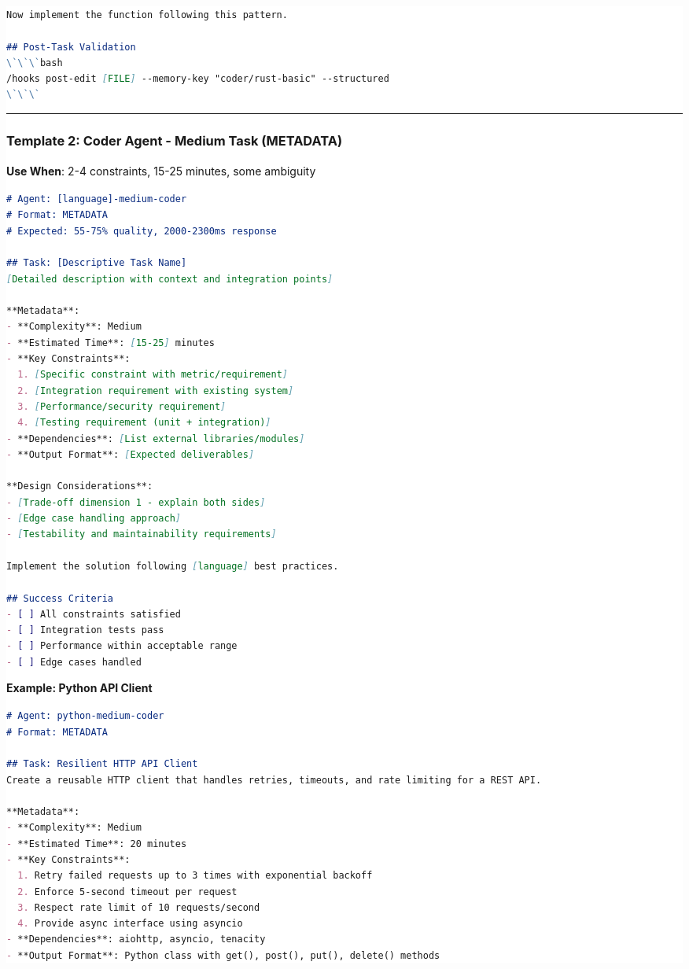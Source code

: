 ```markdown
Now implement the function following this pattern.

## Post-Task Validation
\`\`\`bash
/hooks post-edit [FILE] --memory-key "coder/rust-basic" --structured
\`\`\`
```

---

### Template 2: Coder Agent - Medium Task (METADATA)

**Use When**: 2-4 constraints, 15-25 minutes, some ambiguity

```markdown
# Agent: [language]-medium-coder
# Format: METADATA
# Expected: 55-75% quality, 2000-2300ms response

## Task: [Descriptive Task Name]
[Detailed description with context and integration points]

**Metadata**:
- **Complexity**: Medium
- **Estimated Time**: [15-25] minutes
- **Key Constraints**:
  1. [Specific constraint with metric/requirement]
  2. [Integration requirement with existing system]
  3. [Performance/security requirement]
  4. [Testing requirement (unit + integration)]
- **Dependencies**: [List external libraries/modules]
- **Output Format**: [Expected deliverables]

**Design Considerations**:
- [Trade-off dimension 1 - explain both sides]
- [Edge case handling approach]
- [Testability and maintainability requirements]

Implement the solution following [language] best practices.

## Success Criteria
- [ ] All constraints satisfied
- [ ] Integration tests pass
- [ ] Performance within acceptable range
- [ ] Edge cases handled
```

**Example: Python API Client**
```markdown
# Agent: python-medium-coder
# Format: METADATA

## Task: Resilient HTTP API Client
Create a reusable HTTP client that handles retries, timeouts, and rate limiting for a REST API.

**Metadata**:
- **Complexity**: Medium
- **Estimated Time**: 20 minutes
- **Key Constraints**:
  1. Retry failed requests up to 3 times with exponential backoff
  2. Enforce 5-second timeout per request
  3. Respect rate limit of 10 requests/second
  4. Provide async interface using asyncio
- **Dependencies**: aiohttp, asyncio, tenacity
- **Output Format**: Python class with get(), post(), put(), delete() methods
```
